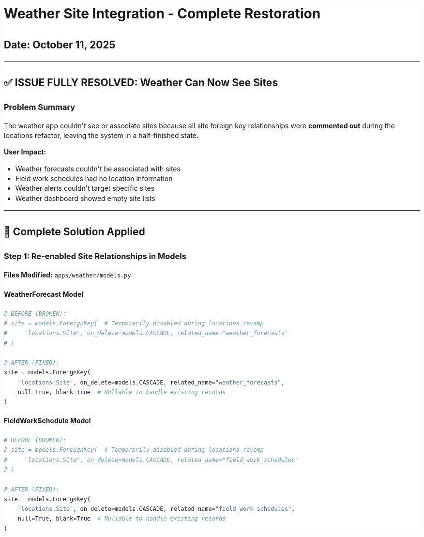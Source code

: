 # Weather Site Integration - Complete Restoration
## Date: October 11, 2025

---

## ✅ **ISSUE FULLY RESOLVED: Weather Can Now See Sites**

### **Problem Summary**
The weather app couldn't see or associate sites because all site foreign key relationships were **commented out** during the locations refactor, leaving the system in a half-finished state.

**User Impact:**
- Weather forecasts couldn't be associated with sites
- Field work schedules had no location information
- Weather alerts couldn't target specific sites
- Weather dashboard showed empty site lists

---

## 🔧 **Complete Solution Applied**

### **Step 1: Re-enabled Site Relationships in Models**

**Files Modified:** `apps/weather/models.py`

#### **WeatherForecast Model**
```python
# BEFORE (BROKEN):
# site = models.ForeignKey(  # Temporarily disabled during locations revamp
#     "locations.Site", on_delete=models.CASCADE, related_name="weather_forecasts"
# )

# AFTER (FIXED):
site = models.ForeignKey(
    "locations.Site", on_delete=models.CASCADE, related_name="weather_forecasts",
    null=True, blank=True  # Nullable to handle existing records
)
```

#### **FieldWorkSchedule Model**
```python
# BEFORE (BROKEN):
# site = models.ForeignKey(  # Temporarily disabled during locations revamp
#     "locations.Site", on_delete=models.CASCADE, related_name="field_work_schedules"
# )

# AFTER (FIXED):
site = models.ForeignKey(
    "locations.Site", on_delete=models.CASCADE, related_name="field_work_schedules",
    null=True, blank=True  # Nullable to handle existing records
)
```
